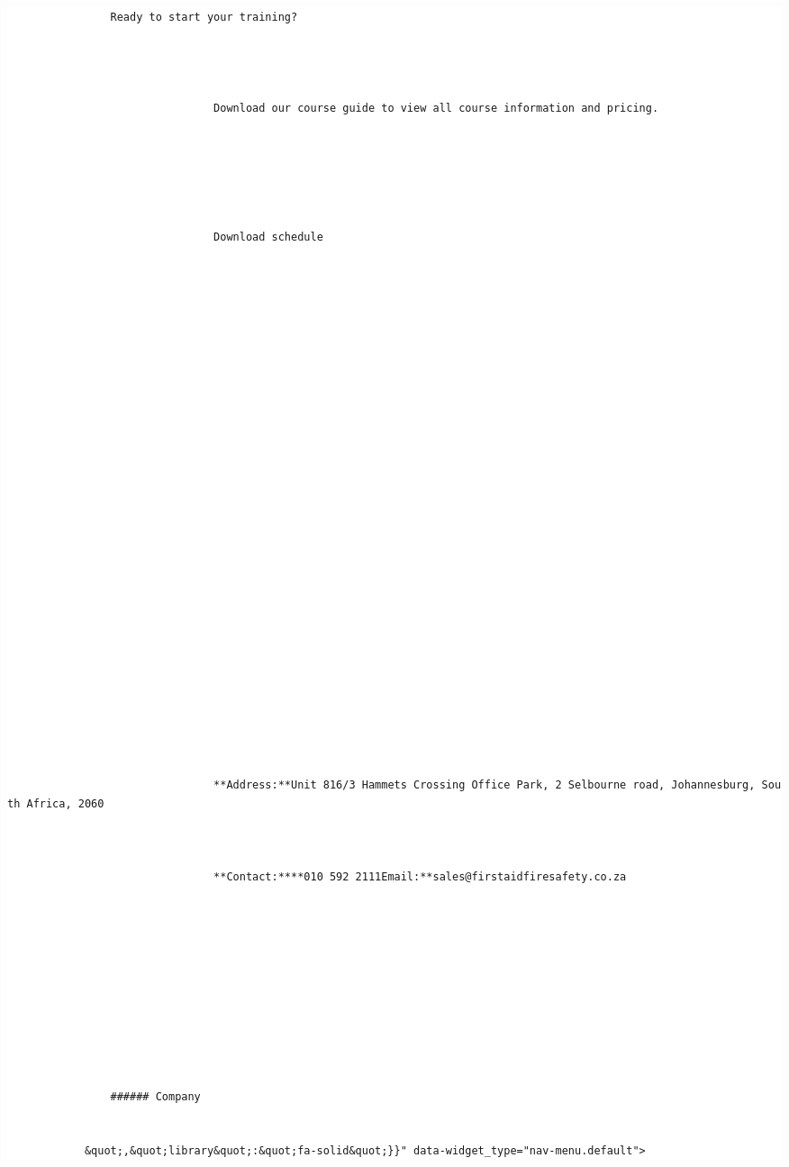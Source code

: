 				
					
				
					
				
					
				
		
					
				
				
							
					
					
						
					
			
					
						
				
					Ready to start your training?
				
				
				
				
									Download our course guide to view all course information and pricing.								
				
				
				
									
					
						
									Download schedule
					
					
				
								
				
					
		
					
		
				
				
						
				
					
				
				
				
					
						
					
			
						
				
																
															
															
				
				
				
									**Address:**Unit 816/3 Hammets Crossing Office Park, 2 Selbourne road, Johannesburg, South Africa, 2060								
				
				
				
									**Contact:****010 592 2111Email:**sales@firstaidfiresafety.co.za								
				
					
		
				
			
							
		
				
			
						
				
					###### Company
				
				
				&quot;,&quot;library&quot;:&quot;fa-solid&quot;}}" data-widget_type="nav-menu.default">
				
						
				